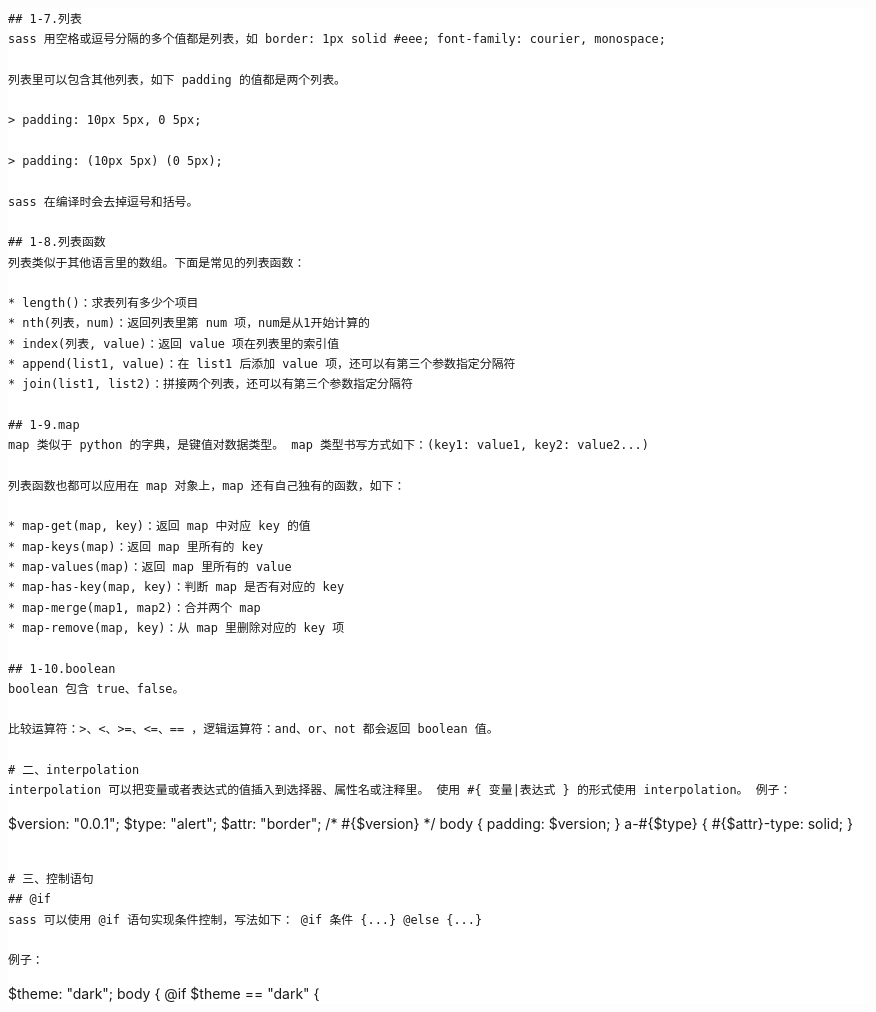 ```
## 1-7.列表
sass 用空格或逗号分隔的多个值都是列表，如 border: 1px solid #eee; font-family: courier, monospace;

列表里可以包含其他列表，如下 padding 的值都是两个列表。

> padding: 10px 5px, 0 5px; 

> padding: (10px 5px) (0 5px); 

sass 在编译时会去掉逗号和括号。

## 1-8.列表函数
列表类似于其他语言里的数组。下面是常见的列表函数：

* length()：求表列有多少个项目
* nth(列表，num)：返回列表里第 num 项，num是从1开始计算的
* index(列表, value)：返回 value 项在列表里的索引值
* append(list1, value)：在 list1 后添加 value 项，还可以有第三个参数指定分隔符
* join(list1, list2)：拼接两个列表，还可以有第三个参数指定分隔符

## 1-9.map
map 类似于 python 的字典，是键值对数据类型。 map 类型书写方式如下：(key1: value1, key2: value2...)

列表函数也都可以应用在 map 对象上，map 还有自己独有的函数，如下：

* map-get(map, key)：返回 map 中对应 key 的值
* map-keys(map)：返回 map 里所有的 key
* map-values(map)：返回 map 里所有的 value
* map-has-key(map, key)：判断 map 是否有对应的 key
* map-merge(map1, map2)：合并两个 map
* map-remove(map, key)：从 map 里删除对应的 key 项

## 1-10.boolean
boolean 包含 true、false。

比较运算符：>、<、>=、<=、== ，逻辑运算符：and、or、not 都会返回 boolean 值。

# 二、interpolation
interpolation 可以把变量或者表达式的值插入到选择器、属性名或注释里。 使用 #{ 变量|表达式 } 的形式使用 interpolation。 例子：

```
$version: "0.0.1";
$type: "alert";
$attr: "border";
/* #{$version} */
body {
	padding: $version;
} 
a-#{$type} {
	#{$attr}-type: solid;
}
```

# 三、控制语句
## @if
sass 可以使用 @if 语句实现条件控制，写法如下： @if 条件 {...} @else {...}

例子：

```
$theme: "dark";
body {
	@if $theme == "dark" {
